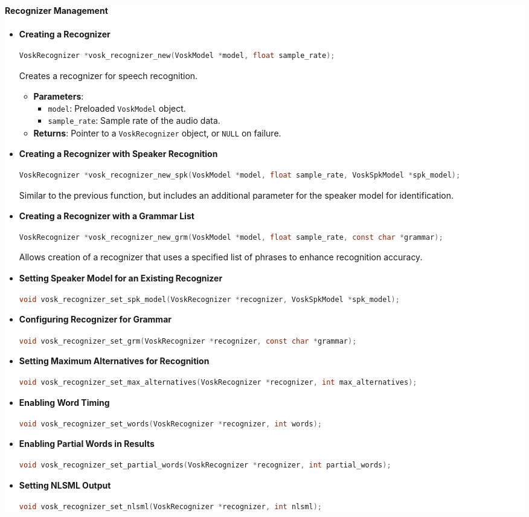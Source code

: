 #### Recognizer Management
- **Creating a Recognizer**
    ```c
    VoskRecognizer *vosk_recognizer_new(VoskModel *model, float sample_rate);
    ```
    Creates a recognizer for speech recognition.
    - **Parameters**:
        - `model`: Preloaded `VoskModel` object.
        - `sample_rate`: Sample rate of the audio data.
    - **Returns**: Pointer to a `VoskRecognizer` object, or `NULL` on failure.

- **Creating a Recognizer with Speaker Recognition**
    ```c
    VoskRecognizer *vosk_recognizer_new_spk(VoskModel *model, float sample_rate, VoskSpkModel *spk_model);
    ```
    Similar to the previous function, but includes an additional parameter for the speaker model for identification.

- **Creating a Recognizer with a Grammar List**
    ```c
    VoskRecognizer *vosk_recognizer_new_grm(VoskModel *model, float sample_rate, const char *grammar);
    ```
    Allows creation of a recognizer that uses a specified list of phrases to enhance recognition accuracy.

- **Setting Speaker Model for an Existing Recognizer**
    ```c
    void vosk_recognizer_set_spk_model(VoskRecognizer *recognizer, VoskSpkModel *spk_model);
    ```

- **Configuring Recognizer for Grammar**
    ```c
    void vosk_recognizer_set_grm(VoskRecognizer *recognizer, const char *grammar);
    ```

- **Setting Maximum Alternatives for Recognition**
    ```c
    void vosk_recognizer_set_max_alternatives(VoskRecognizer *recognizer, int max_alternatives);
    ```

- **Enabling Word Timing**
    ```c
    void vosk_recognizer_set_words(VoskRecognizer *recognizer, int words);
    ```

- **Enabling Partial Words in Results**
    ```c
    void vosk_recognizer_set_partial_words(VoskRecognizer *recognizer, int partial_words);
    ```

- **Setting NLSML Output**
    ```c
    void vosk_recognizer_set_nlsml(VoskRecognizer *recognizer, int nlsml);
    ```
